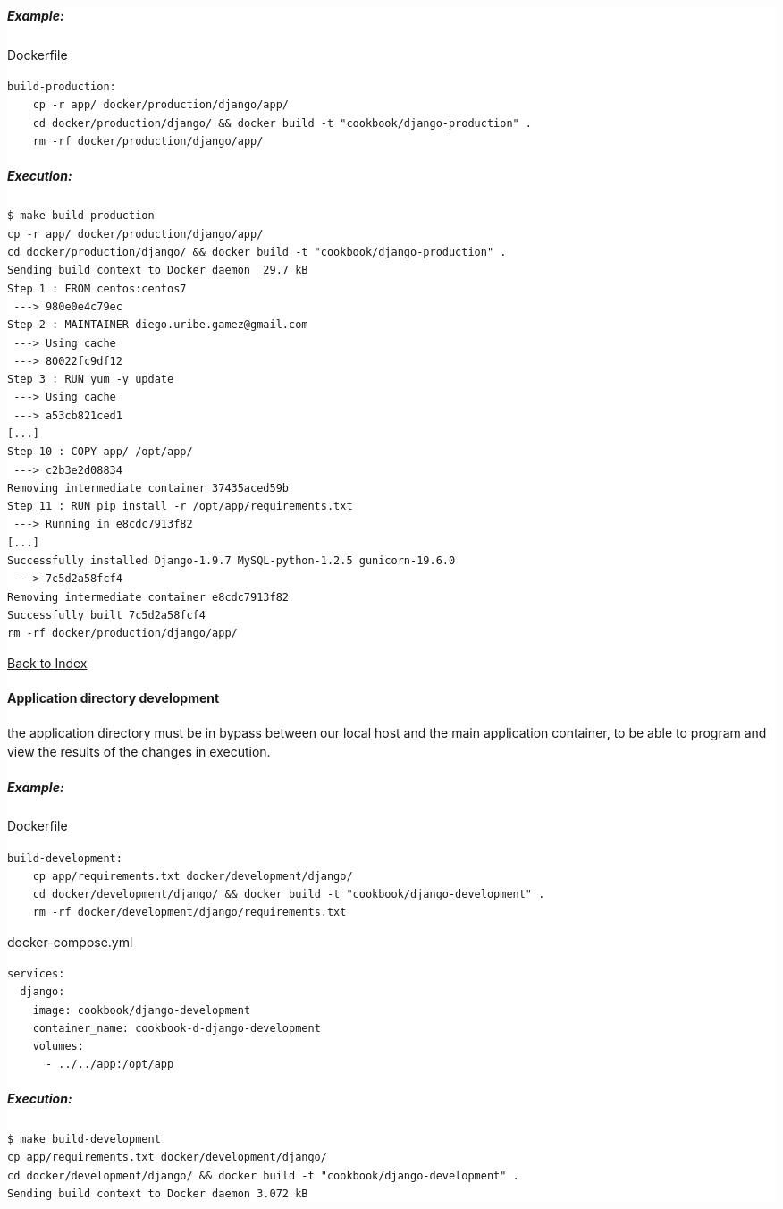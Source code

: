 ##### Example:
Dockerfile
```
build-production:
	cp -r app/ docker/production/django/app/
	cd docker/production/django/ && docker build -t "cookbook/django-production" .
	rm -rf docker/production/django/app/
```
##### Execution:
```
$ make build-production
cp -r app/ docker/production/django/app/
cd docker/production/django/ && docker build -t "cookbook/django-production" .
Sending build context to Docker daemon  29.7 kB
Step 1 : FROM centos:centos7
 ---> 980e0e4c79ec
Step 2 : MAINTAINER diego.uribe.gamez@gmail.com
 ---> Using cache
 ---> 80022fc9df12
Step 3 : RUN yum -y update
 ---> Using cache
 ---> a53cb821ced1
[...]
Step 10 : COPY app/ /opt/app/
 ---> c2b3e2d08834
Removing intermediate container 37435aced59b
Step 11 : RUN pip install -r /opt/app/requirements.txt
 ---> Running in e8cdc7913f82
[...]
Successfully installed Django-1.9.7 MySQL-python-1.2.5 gunicorn-19.6.0
 ---> 7c5d2a58fcf4
Removing intermediate container e8cdc7913f82
Successfully built 7c5d2a58fcf4
rm -rf docker/production/django/app/
```

[Back to Index](#index)

#### Application directory development
the application directory must be in bypass between our local host and the main application container, to be able to program and view the results of the changes in execution.

##### Example:
Dockerfile
```
build-development:
	cp app/requirements.txt docker/development/django/
	cd docker/development/django/ && docker build -t "cookbook/django-development" .
	rm -rf docker/development/django/requirements.txt
```
docker-compose.yml
```
services:
  django:
    image: cookbook/django-development
    container_name: cookbook-d-django-development
    volumes:
      - ../../app:/opt/app
```
##### Execution:
```
$ make build-development
cp app/requirements.txt docker/development/django/
cd docker/development/django/ && docker build -t "cookbook/django-development" .
Sending build context to Docker daemon 3.072 kB
```